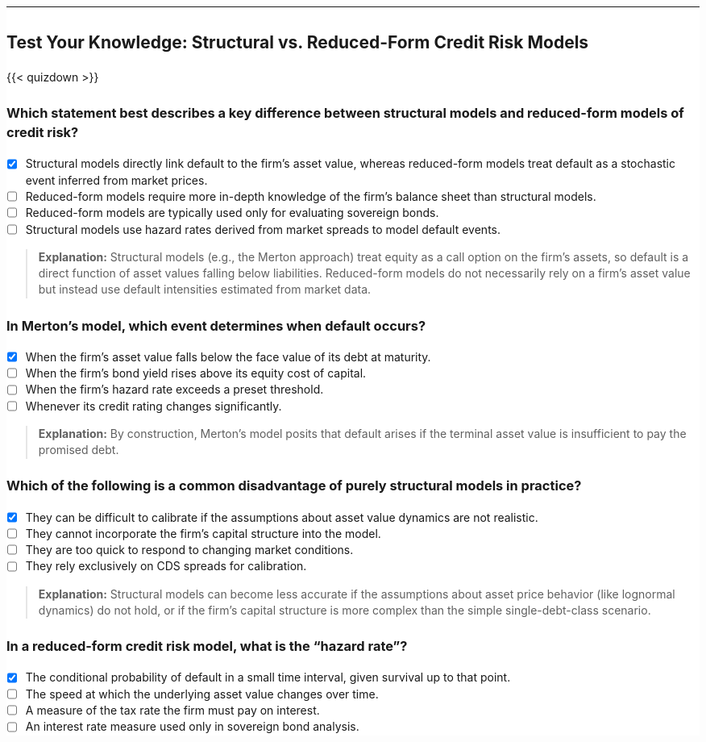 --------------------------------------------------------------------------------

## Test Your Knowledge: Structural vs. Reduced-Form Credit Risk Models

{{< quizdown >}}

### Which statement best describes a key difference between structural models and reduced-form models of credit risk?

- [x] Structural models directly link default to the firm’s asset value, whereas reduced-form models treat default as a stochastic event inferred from market prices.
- [ ] Reduced-form models require more in-depth knowledge of the firm’s balance sheet than structural models.
- [ ] Reduced-form models are typically used only for evaluating sovereign bonds.
- [ ] Structural models use hazard rates derived from market spreads to model default events.

> **Explanation:** Structural models (e.g., the Merton approach) treat equity as a call option on the firm’s assets, so default is a direct function of asset values falling below liabilities. Reduced-form models do not necessarily rely on a firm’s asset value but instead use default intensities estimated from market data.

### In Merton’s model, which event determines when default occurs?

- [x] When the firm’s asset value falls below the face value of its debt at maturity.
- [ ] When the firm’s bond yield rises above its equity cost of capital.
- [ ] When the firm’s hazard rate exceeds a preset threshold.
- [ ] Whenever its credit rating changes significantly.

> **Explanation:** By construction, Merton’s model posits that default arises if the terminal asset value is insufficient to pay the promised debt.

### Which of the following is a common disadvantage of purely structural models in practice?

- [x] They can be difficult to calibrate if the assumptions about asset value dynamics are not realistic.
- [ ] They cannot incorporate the firm’s capital structure into the model.
- [ ] They are too quick to respond to changing market conditions.
- [ ] They rely exclusively on CDS spreads for calibration.

> **Explanation:** Structural models can become less accurate if the assumptions about asset price behavior (like lognormal dynamics) do not hold, or if the firm’s capital structure is more complex than the simple single-debt-class scenario.

### In a reduced-form credit risk model, what is the “hazard rate”?

- [x] The conditional probability of default in a small time interval, given survival up to that point.
- [ ] The speed at which the underlying asset value changes over time.
- [ ] A measure of the tax rate the firm must pay on interest.
- [ ] An interest rate measure used only in sovereign bond analysis.

